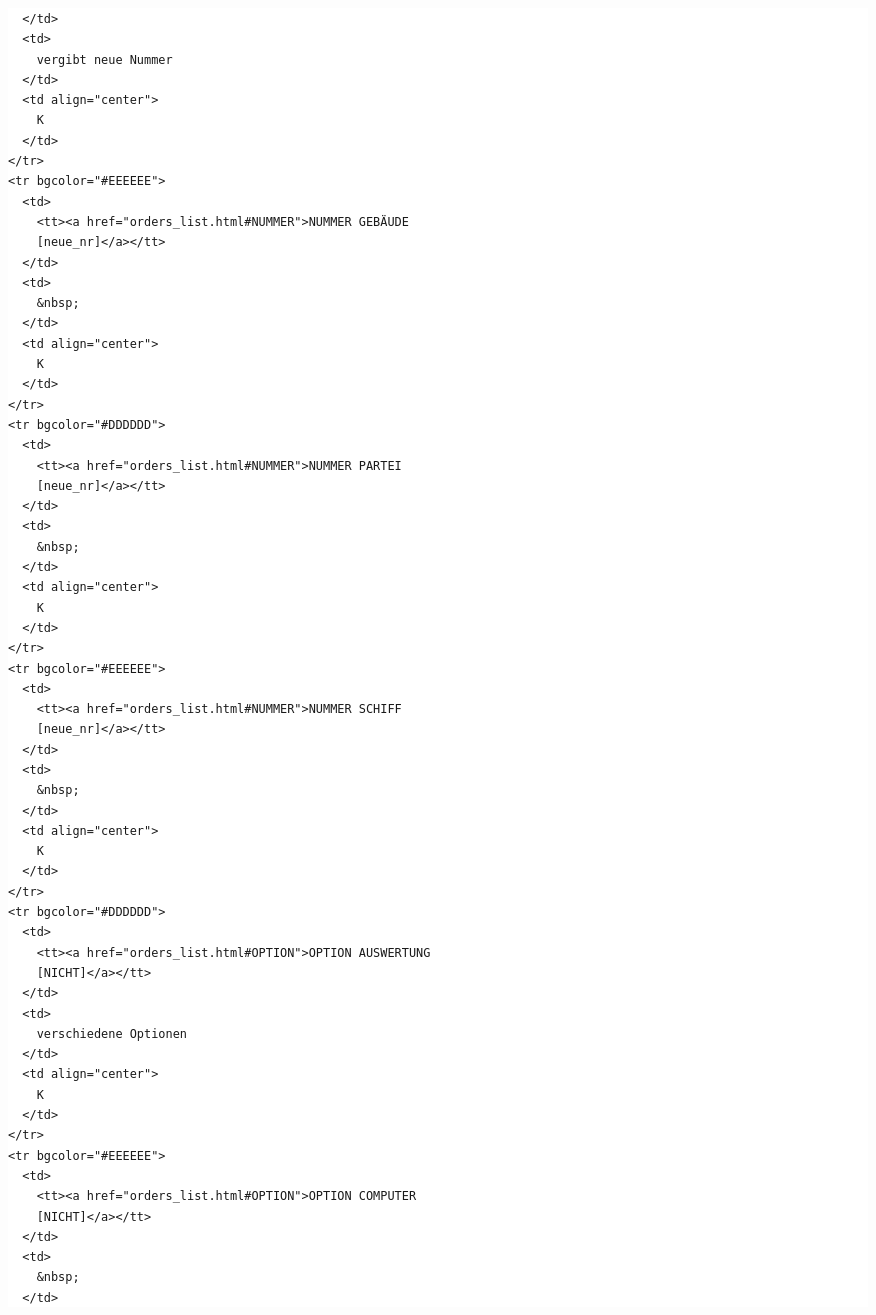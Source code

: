       </td>
      <td>
        vergibt neue Nummer
      </td>
      <td align="center">
        K
      </td>
    </tr>
    <tr bgcolor="#EEEEEE">
      <td>
        <tt><a href="orders_list.html#NUMMER">NUMMER GEBÄUDE
        [neue_nr]</a></tt>
      </td>
      <td>
        &nbsp;
      </td>
      <td align="center">
        K
      </td>
    </tr>
    <tr bgcolor="#DDDDDD">
      <td>
        <tt><a href="orders_list.html#NUMMER">NUMMER PARTEI
        [neue_nr]</a></tt>
      </td>
      <td>
        &nbsp;
      </td>
      <td align="center">
        K
      </td>
    </tr>
    <tr bgcolor="#EEEEEE">
      <td>
        <tt><a href="orders_list.html#NUMMER">NUMMER SCHIFF
        [neue_nr]</a></tt>
      </td>
      <td>
        &nbsp;
      </td>
      <td align="center">
        K
      </td>
    </tr>
    <tr bgcolor="#DDDDDD">
      <td>
        <tt><a href="orders_list.html#OPTION">OPTION AUSWERTUNG
        [NICHT]</a></tt>
      </td>
      <td>
        verschiedene Optionen
      </td>
      <td align="center">
        K
      </td>
    </tr>
    <tr bgcolor="#EEEEEE">
      <td>
        <tt><a href="orders_list.html#OPTION">OPTION COMPUTER
        [NICHT]</a></tt>
      </td>
      <td>
        &nbsp;
      </td>